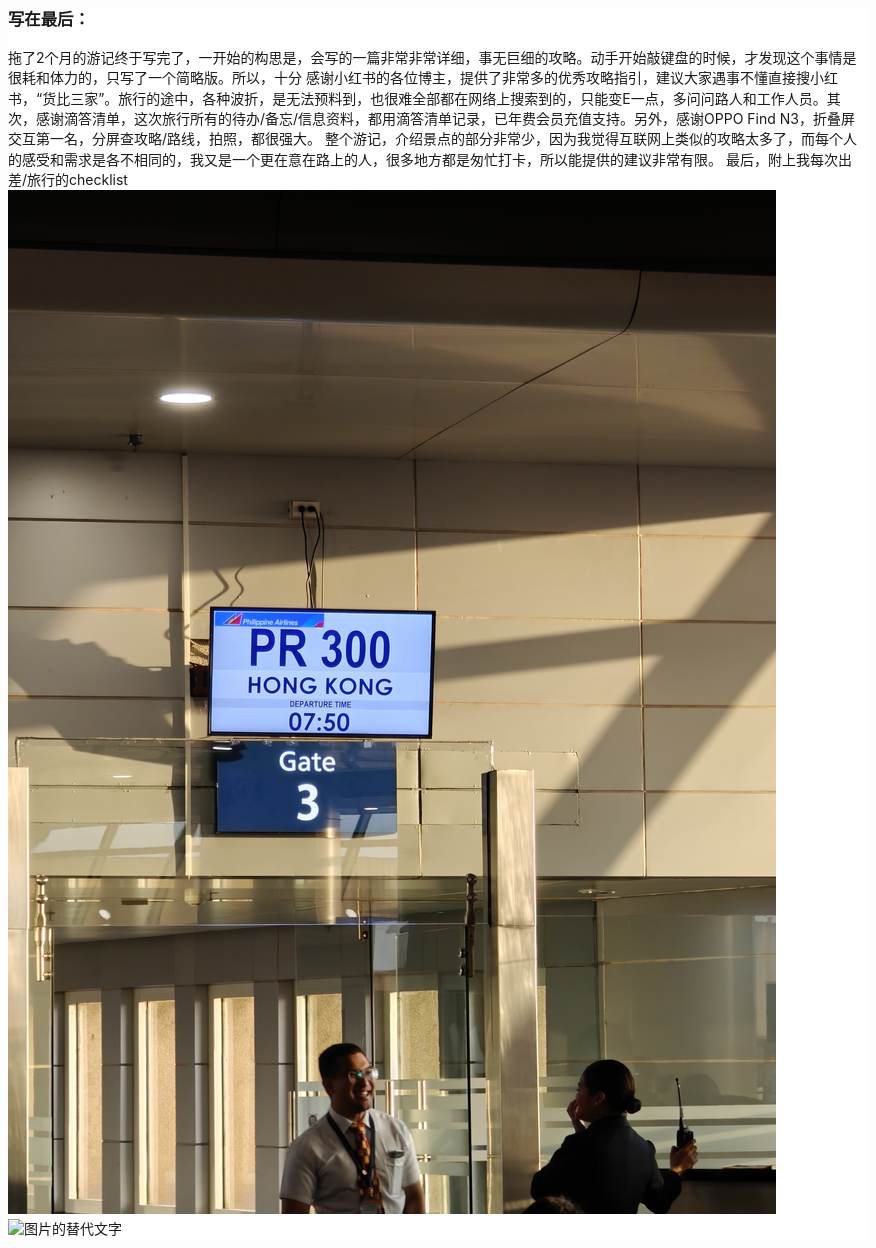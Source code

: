 ### 写在最后：
拖了2个月的游记终于写完了，一开始的构思是，会写的一篇非常非常详细，事无巨细的攻略。动手开始敲键盘的时候，才发现这个事情是很耗和体力的，只写了一个简略版。所以，十分
感谢小红书的各位博主，提供了非常多的优秀攻略指引，建议大家遇事不懂直接搜小红书，“货比三家”。旅行的途中，各种波折，是无法预料到，也很难全部都在网络上搜索到的，只能变E一点，多问问路人和工作人员。其次，感谢滴答清单，这次旅行所有的待办/备忘/信息资料，都用滴答清单记录，已年费会员充值支持。另外，感谢OPPO Find N3，折叠屏交互第一名，分屏查攻略/路线，拍照，都很强大。
整个游记，介绍景点的部分非常少，因为我觉得互联网上类似的攻略太多了，而每个人的感受和需求是各不相同的，我又是一个更在意在路上的人，很多地方都是匆忙打卡，所以能提供的建议非常有限。
最后，附上我每次出差/旅行的checklist
![图片的替代文字](/im/13.jpg)
![图片的替代文字](/im/10.jpg)
